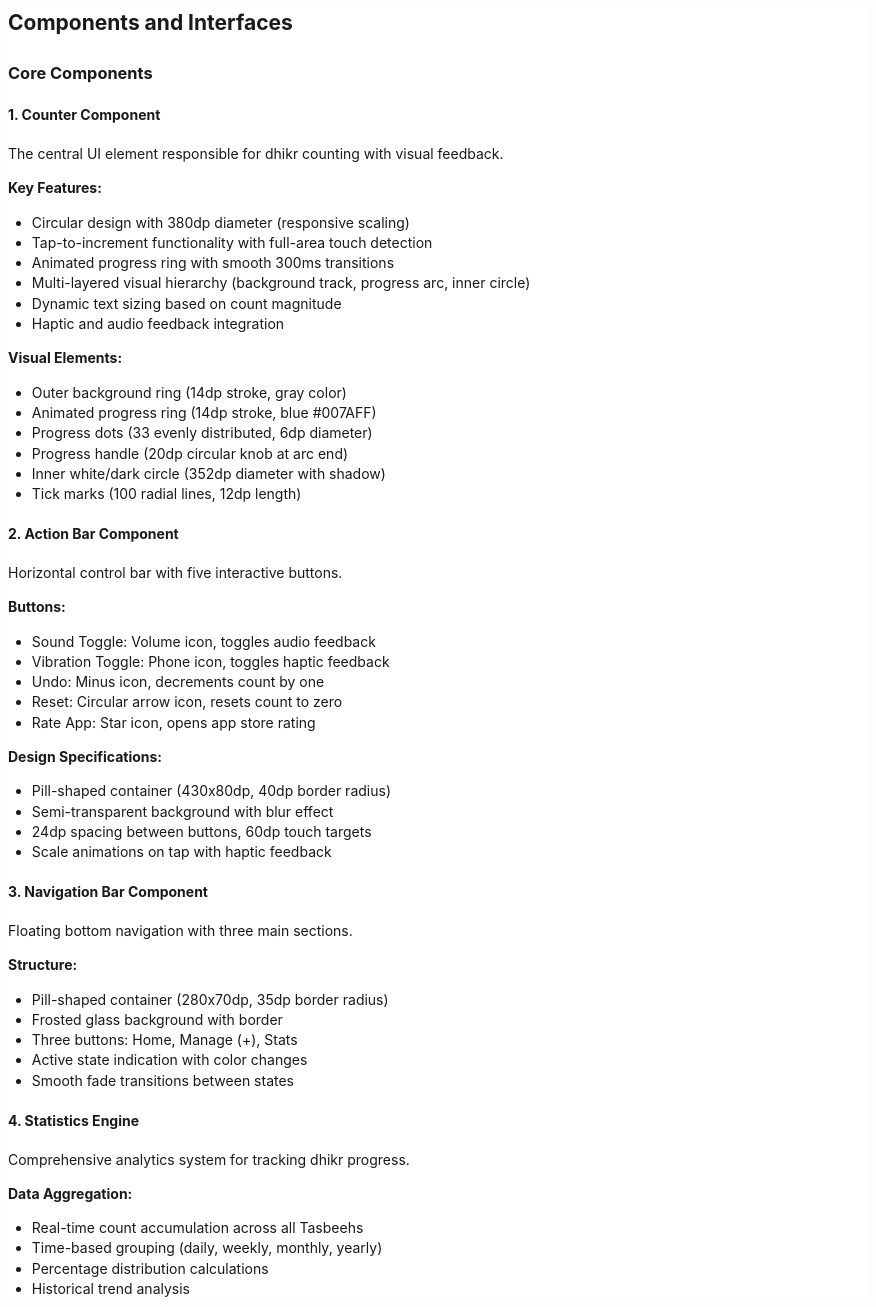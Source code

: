 ## Components and Interfaces

### Core Components

#### 1. Counter Component
The central UI element responsible for dhikr counting with visual feedback.

**Key Features:**
- Circular design with 380dp diameter (responsive scaling)
- Tap-to-increment functionality with full-area touch detection
- Animated progress ring with smooth 300ms transitions
- Multi-layered visual hierarchy (background track, progress arc, inner circle)
- Dynamic text sizing based on count magnitude
- Haptic and audio feedback integration

**Visual Elements:**
- Outer background ring (14dp stroke, gray color)
- Animated progress ring (14dp stroke, blue #007AFF)
- Progress dots (33 evenly distributed, 6dp diameter)
- Progress handle (20dp circular knob at arc end)
- Inner white/dark circle (352dp diameter with shadow)
- Tick marks (100 radial lines, 12dp length)

#### 2. Action Bar Component
Horizontal control bar with five interactive buttons.

**Buttons:**
- Sound Toggle: Volume icon, toggles audio feedback
- Vibration Toggle: Phone icon, toggles haptic feedback  
- Undo: Minus icon, decrements count by one
- Reset: Circular arrow icon, resets count to zero
- Rate App: Star icon, opens app store rating

**Design Specifications:**
- Pill-shaped container (430x80dp, 40dp border radius)
- Semi-transparent background with blur effect
- 24dp spacing between buttons, 60dp touch targets
- Scale animations on tap with haptic feedback

#### 3. Navigation Bar Component
Floating bottom navigation with three main sections.

**Structure:**
- Pill-shaped container (280x70dp, 35dp border radius)
- Frosted glass background with border
- Three buttons: Home, Manage (+), Stats
- Active state indication with color changes
- Smooth fade transitions between states

#### 4. Statistics Engine
Comprehensive analytics system for tracking dhikr progress.

**Data Aggregation:**
- Real-time count accumulation across all Tasbeehs
- Time-based grouping (daily, weekly, monthly, yearly)
- Percentage distribution calculations
- Historical trend analysis
